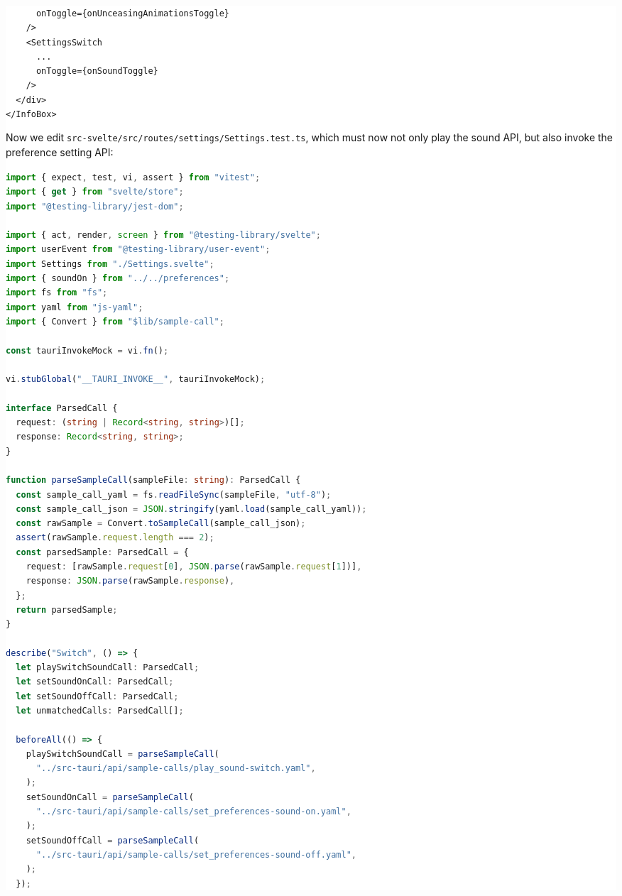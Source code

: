 ```svelte
      onToggle={onUnceasingAnimationsToggle}
    />
    <SettingsSwitch
      ...
      onToggle={onSoundToggle}
    />
  </div>
</InfoBox>
```

Now we edit `src-svelte/src/routes/settings/Settings.test.ts`, which must now not only play the sound API, but also invoke the preference setting API:

```ts
import { expect, test, vi, assert } from "vitest";
import { get } from "svelte/store";
import "@testing-library/jest-dom";

import { act, render, screen } from "@testing-library/svelte";
import userEvent from "@testing-library/user-event";
import Settings from "./Settings.svelte";
import { soundOn } from "../../preferences";
import fs from "fs";
import yaml from "js-yaml";
import { Convert } from "$lib/sample-call";

const tauriInvokeMock = vi.fn();

vi.stubGlobal("__TAURI_INVOKE__", tauriInvokeMock);

interface ParsedCall {
  request: (string | Record<string, string>)[];
  response: Record<string, string>;
}

function parseSampleCall(sampleFile: string): ParsedCall {
  const sample_call_yaml = fs.readFileSync(sampleFile, "utf-8");
  const sample_call_json = JSON.stringify(yaml.load(sample_call_yaml));
  const rawSample = Convert.toSampleCall(sample_call_json);
  assert(rawSample.request.length === 2);
  const parsedSample: ParsedCall = {
    request: [rawSample.request[0], JSON.parse(rawSample.request[1])],
    response: JSON.parse(rawSample.response),
  };
  return parsedSample;
}

describe("Switch", () => {
  let playSwitchSoundCall: ParsedCall;
  let setSoundOnCall: ParsedCall;
  let setSoundOffCall: ParsedCall;
  let unmatchedCalls: ParsedCall[];

  beforeAll(() => {
    playSwitchSoundCall = parseSampleCall(
      "../src-tauri/api/sample-calls/play_sound-switch.yaml",
    );
    setSoundOnCall = parseSampleCall(
      "../src-tauri/api/sample-calls/set_preferences-sound-on.yaml",
    );
    setSoundOffCall = parseSampleCall(
      "../src-tauri/api/sample-calls/set_preferences-sound-off.yaml",
    );
  });
```